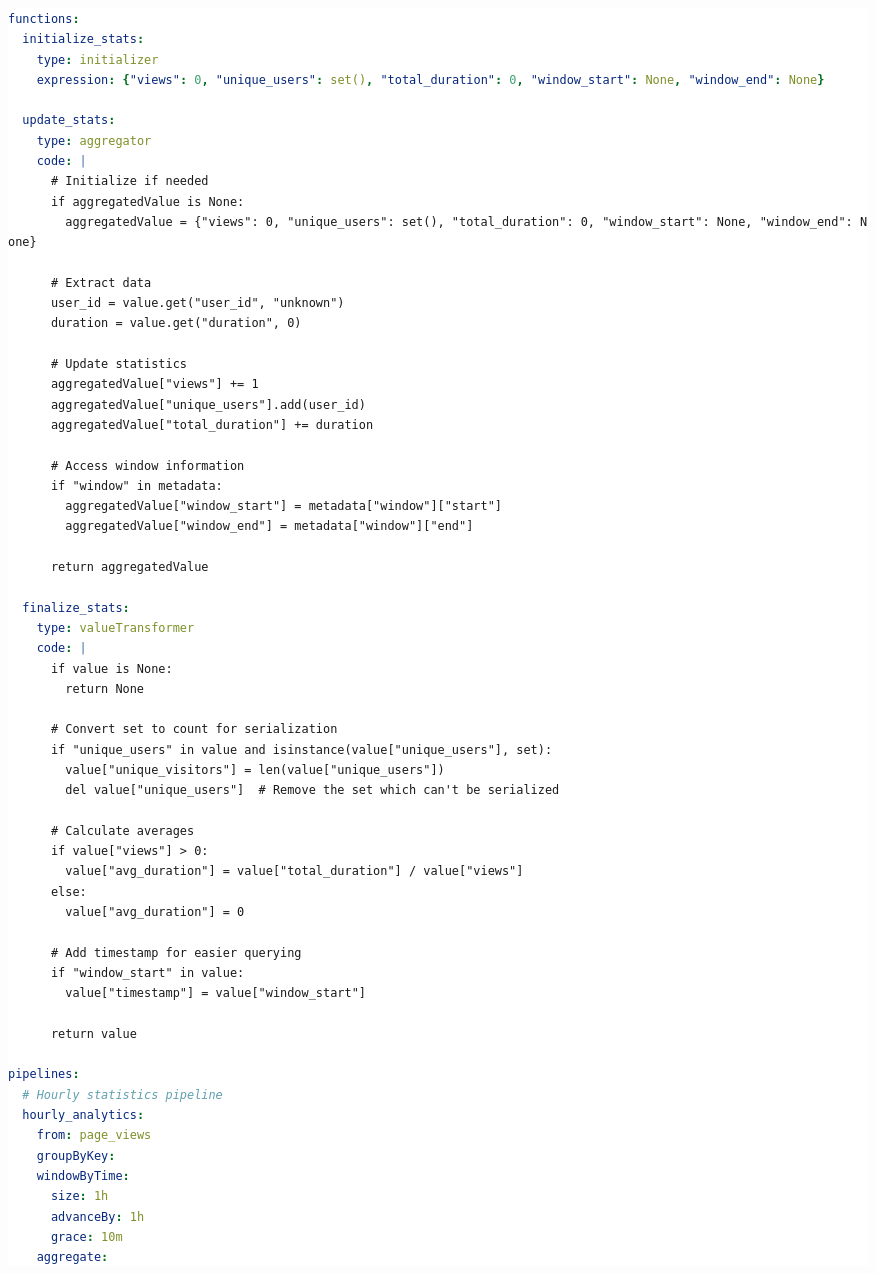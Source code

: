 ```yaml
functions:
  initialize_stats:
    type: initializer
    expression: {"views": 0, "unique_users": set(), "total_duration": 0, "window_start": None, "window_end": None}
    
  update_stats:
    type: aggregator
    code: |
      # Initialize if needed
      if aggregatedValue is None:
        aggregatedValue = {"views": 0, "unique_users": set(), "total_duration": 0, "window_start": None, "window_end": None}
      
      # Extract data
      user_id = value.get("user_id", "unknown")
      duration = value.get("duration", 0)
      
      # Update statistics
      aggregatedValue["views"] += 1
      aggregatedValue["unique_users"].add(user_id)
      aggregatedValue["total_duration"] += duration
      
      # Access window information
      if "window" in metadata:
        aggregatedValue["window_start"] = metadata["window"]["start"]
        aggregatedValue["window_end"] = metadata["window"]["end"]
      
      return aggregatedValue
      
  finalize_stats:
    type: valueTransformer
    code: |
      if value is None:
        return None
        
      # Convert set to count for serialization
      if "unique_users" in value and isinstance(value["unique_users"], set):
        value["unique_visitors"] = len(value["unique_users"])
        del value["unique_users"]  # Remove the set which can't be serialized
        
      # Calculate averages
      if value["views"] > 0:
        value["avg_duration"] = value["total_duration"] / value["views"]
      else:
        value["avg_duration"] = 0
        
      # Add timestamp for easier querying
      if "window_start" in value:
        value["timestamp"] = value["window_start"]
        
      return value

pipelines:
  # Hourly statistics pipeline
  hourly_analytics:
    from: page_views
    groupByKey:
    windowByTime:
      size: 1h
      advanceBy: 1h
      grace: 10m
    aggregate:
```